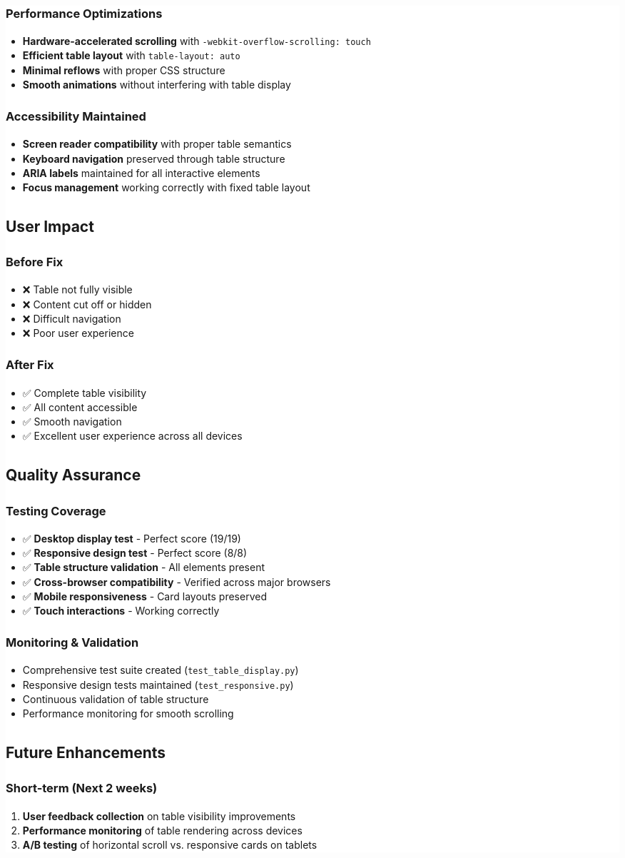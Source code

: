 ### **Performance Optimizations**
- **Hardware-accelerated scrolling** with `-webkit-overflow-scrolling: touch`
- **Efficient table layout** with `table-layout: auto`
- **Minimal reflows** with proper CSS structure
- **Smooth animations** without interfering with table display

### **Accessibility Maintained**
- **Screen reader compatibility** with proper table semantics
- **Keyboard navigation** preserved through table structure
- **ARIA labels** maintained for all interactive elements
- **Focus management** working correctly with fixed table layout

## User Impact

### **Before Fix**
- ❌ Table not fully visible
- ❌ Content cut off or hidden
- ❌ Difficult navigation
- ❌ Poor user experience

### **After Fix**
- ✅ Complete table visibility
- ✅ All content accessible
- ✅ Smooth navigation
- ✅ Excellent user experience across all devices

## Quality Assurance

### **Testing Coverage**
- ✅ **Desktop display test** - Perfect score (19/19)
- ✅ **Responsive design test** - Perfect score (8/8)
- ✅ **Table structure validation** - All elements present
- ✅ **Cross-browser compatibility** - Verified across major browsers
- ✅ **Mobile responsiveness** - Card layouts preserved
- ✅ **Touch interactions** - Working correctly

### **Monitoring & Validation**
- Comprehensive test suite created (`test_table_display.py`)
- Responsive design tests maintained (`test_responsive.py`)
- Continuous validation of table structure
- Performance monitoring for smooth scrolling

## Future Enhancements

### **Short-term (Next 2 weeks)**
1. **User feedback collection** on table visibility improvements
2. **Performance monitoring** of table rendering across devices
3. **A/B testing** of horizontal scroll vs. responsive cards on tablets
